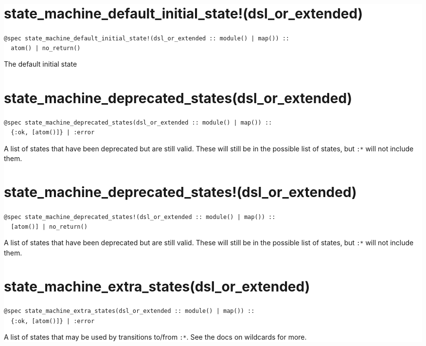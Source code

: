 # state\_machine\_default\_initial\_state!(dsl\_or\_extended)

[](https://github.com/ash-project/ash_state_machine/blob/v0.2.7/lib/info.ex#L3)

```
@spec state_machine_default_initial_state!(dsl_or_extended :: module() | map()) ::
  atom() | no_return()
```

The default initial state

[](AshStateMachine.Info.html#state_machine_deprecated_states/1)

# state\_machine\_deprecated\_states(dsl\_or\_extended)

[](https://github.com/ash-project/ash_state_machine/blob/v0.2.7/lib/info.ex#L3)

```
@spec state_machine_deprecated_states(dsl_or_extended :: module() | map()) ::
  {:ok, [atom()]} | :error
```

A list of states that have been deprecated but are still valid. These will still be in the possible list of states, but `:*` will not include them.

[](AshStateMachine.Info.html#state_machine_deprecated_states!/1)

# state\_machine\_deprecated\_states!(dsl\_or\_extended)

[](https://github.com/ash-project/ash_state_machine/blob/v0.2.7/lib/info.ex#L3)

```
@spec state_machine_deprecated_states!(dsl_or_extended :: module() | map()) ::
  [atom()] | no_return()
```

A list of states that have been deprecated but are still valid. These will still be in the possible list of states, but `:*` will not include them.

[](AshStateMachine.Info.html#state_machine_extra_states/1)

# state\_machine\_extra\_states(dsl\_or\_extended)

[](https://github.com/ash-project/ash_state_machine/blob/v0.2.7/lib/info.ex#L3)

```
@spec state_machine_extra_states(dsl_or_extended :: module() | map()) ::
  {:ok, [atom()]} | :error
```

A list of states that may be used by transitions to/from `:*`. See the docs on wildcards for more.

[](AshStateMachine.Info.html#state_machine_extra_states!/1)
